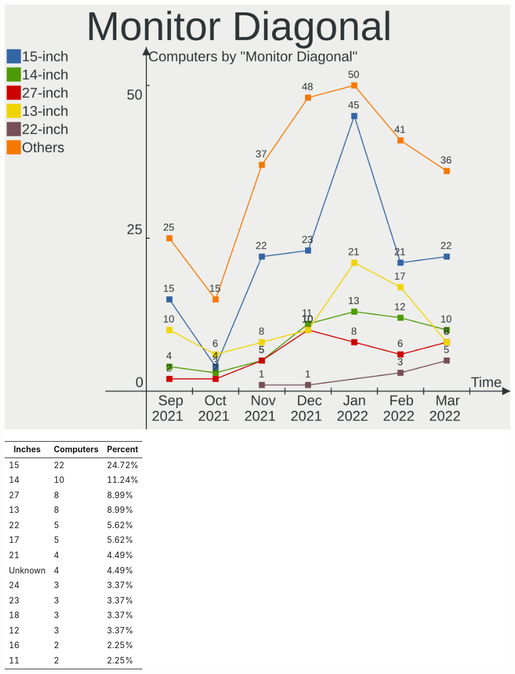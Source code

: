 ![Monitor Diagonal](./images/line_chart/mon_diagonal.svg)

| Inches  | Computers | Percent |
|---------|-----------|---------|
| 15      | 22        | 24.72%  |
| 14      | 10        | 11.24%  |
| 27      | 8         | 8.99%   |
| 13      | 8         | 8.99%   |
| 22      | 5         | 5.62%   |
| 17      | 5         | 5.62%   |
| 21      | 4         | 4.49%   |
| Unknown | 4         | 4.49%   |
| 24      | 3         | 3.37%   |
| 23      | 3         | 3.37%   |
| 18      | 3         | 3.37%   |
| 12      | 3         | 3.37%   |
| 16      | 2         | 2.25%   |
| 11      | 2         | 2.25%   |